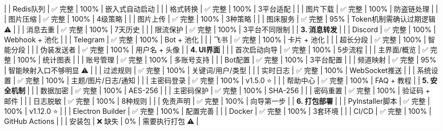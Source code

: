 | | Redis队列 | ✅ 完整 | 100% | 嵌入式自动启动 |
| | 格式转换 | ✅ 完整 | 100% | 3平台适配 |
| | 图片下载 | ✅ 完整 | 100% | 防盗链处理 |
| | 图片压缩 | ✅ 完整 | 100% | 4级策略 |
| | 图片上传 | ✅ 完整 | 100% | 3种策略 |
| | 图床服务 | ✅ 完整 | 95% | Token机制需确认过期逻辑 ⚠️ |
| | 消息去重 | ✅ 完整 | 100% | 7天历史 |
| | 限流保护 | ✅ 完整 | 100% | 3平台不同限制 |
| **3. 消息转发** |
| | Discord | ✅ 完整 | 100% | Webhook + 池化 |
| | Telegram | ✅ 完整 | 100% | Bot + 池化 |
| | 飞书 | ✅ 完整 | 100% | 卡片 + 池化 |
| | 超长分段 | ✅ 完整 | 100% | 智能分段 |
| | 伪装发送者 | ✅ 完整 | 100% | 用户名 + 头像 |
| **4. UI界面** |
| | 首次启动向导 | ✅ 完整 | 100% | 5步流程 |
| | 主界面/概览 | ✅ 完整 | 100% | 统计图表 |
| | 账号管理 | ✅ 完整 | 100% | 多账号支持 |
| | Bot配置 | ✅ 完整 | 100% | 3平台配置 |
| | 频道映射 | ✅ 完整 | 95% | 智能映射入口不够明显 ⚠️ |
| | 过滤规则 | ✅ 完整 | 100% | 关键词/用户/类型 |
| | 实时日志 | ✅ 完整 | 100% | WebSocket推送 |
| | 系统设置 | ✅ 完整 | 100% | 主题/图片/日志/通知 |
| | 主密码登录 | ✅ 完整 | 100% | v1.5.0 ⭐ |
| | 帮助中心 | ✅ 完整 | 100% | FAQ + 教程 |
| **5. 安全机制** |
| | 数据加密 | ✅ 完整 | 100% | AES-256 |
| | 主密码保护 | ✅ 完整 | 100% | SHA-256 |
| | 密码重置 | ✅ 完整 | 100% | 验证码 + 邮件 |
| | 日志脱敏 | ✅ 完整 | 100% | 8种规则 |
| | 免责声明 | ✅ 完整 | 100% | 向导第一步 |
| **6. 打包部署** |
| | PyInstaller脚本 | ✅ 完整 | 100% | v1.12.0 ⭐ |
| | Electron Builder | ✅ 完整 | 100% | 配置完善 |
| | Docker | ✅ 完整 | 100% | 3套环境 |
| | CI/CD | ✅ 完整 | 100% | GitHub Actions |
| | 安装包 | ❌ 缺失 | 0% | 需要执行打包 ⚠️ |